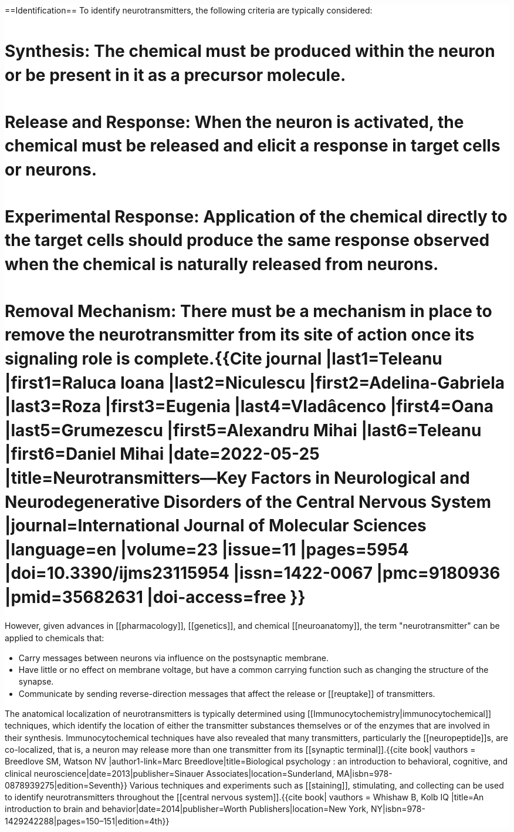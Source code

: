 ==Identification==
To identify neurotransmitters, the following criteria are typically considered:

# Synthesis: The chemical must be produced within the neuron or be present in it as a precursor molecule.
# Release and Response: When the neuron is activated, the chemical must be released and elicit a response in target cells or neurons.
# Experimental Response: Application of the chemical directly to the target cells should produce the same response observed when the chemical is naturally released from neurons.
# Removal Mechanism: There must be a mechanism in place to remove the neurotransmitter from its site of action once its signaling role is complete.<ref>{{Cite journal |last1=Teleanu |first1=Raluca Ioana |last2=Niculescu |first2=Adelina-Gabriela |last3=Roza |first3=Eugenia |last4=Vladâcenco |first4=Oana |last5=Grumezescu |first5=Alexandru Mihai |last6=Teleanu |first6=Daniel Mihai |date=2022-05-25 |title=Neurotransmitters—Key Factors in Neurological and Neurodegenerative Disorders of the Central Nervous System |journal=International Journal of Molecular Sciences |language=en |volume=23 |issue=11 |pages=5954 |doi=10.3390/ijms23115954 |issn=1422-0067 |pmc=9180936 |pmid=35682631 |doi-access=free }}</ref>

However, given advances in [[pharmacology]], [[genetics]], and chemical [[neuroanatomy]], the term "neurotransmitter" can be applied to chemicals that:
* Carry messages between neurons via influence on the postsynaptic membrane.
* Have little or no effect on membrane voltage, but have a common carrying function such as changing the structure of the synapse.
* Communicate by sending reverse-direction messages that affect the release or [[reuptake]] of transmitters.

The anatomical localization of neurotransmitters is typically determined using [[Immunocytochemistry|immunocytochemical]] techniques, which identify the location of either the transmitter substances themselves or of the enzymes that are involved in their synthesis. Immunocytochemical techniques have also revealed that many transmitters, particularly the [[neuropeptide]]s, are co-localized, that is, a neuron may release more than one transmitter from its [[synaptic terminal]].<ref name="BioPsych Breedlove & Watson">{{cite book| vauthors = Breedlove SM, Watson NV |author1-link=Marc Breedlove|title=Biological psychology : an introduction to behavioral, cognitive, and clinical neuroscience|date=2013|publisher=Sinauer Associates|location=Sunderland, MA|isbn=978-0878939275|edition=Seventh}}</ref> Various techniques and experiments such as [[staining]], stimulating, and collecting can be used to identify neurotransmitters throughout the [[central nervous system]].<ref name="Kolb Intro to Brain & Behavior">{{cite book| vauthors = Whishaw B, Kolb IQ |title=An introduction to brain and behavior|date=2014|publisher=Worth Publishers|location=New York, NY|isbn=978-1429242288|pages=150–151|edition=4th}}</ref>
